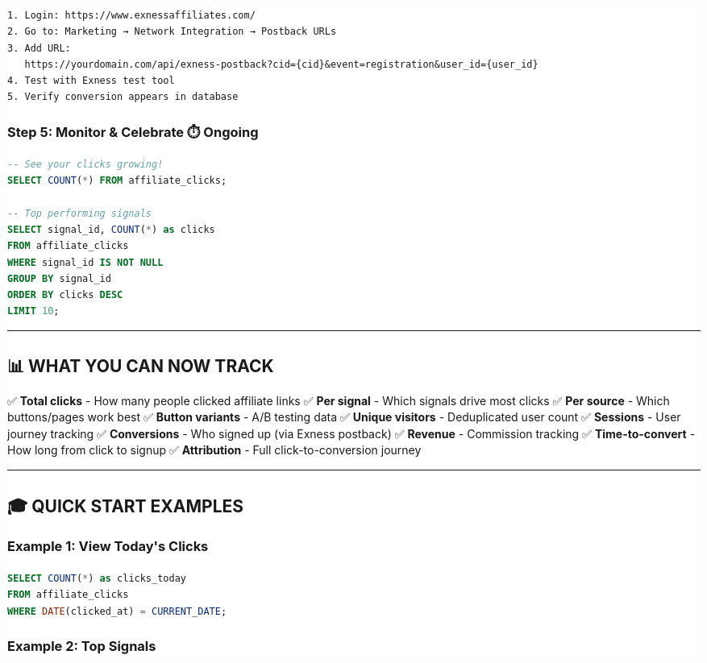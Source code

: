 ```
1. Login: https://www.exnessaffiliates.com/
2. Go to: Marketing → Network Integration → Postback URLs
3. Add URL:
   https://yourdomain.com/api/exness-postback?cid={cid}&event=registration&user_id={user_id}
4. Test with Exness test tool
5. Verify conversion appears in database
```

### Step 5: Monitor & Celebrate ⏱️ Ongoing

```sql
-- See your clicks growing!
SELECT COUNT(*) FROM affiliate_clicks;

-- Top performing signals
SELECT signal_id, COUNT(*) as clicks
FROM affiliate_clicks
WHERE signal_id IS NOT NULL
GROUP BY signal_id
ORDER BY clicks DESC
LIMIT 10;
```

---

## 📊 WHAT YOU CAN NOW TRACK

✅ **Total clicks** - How many people clicked affiliate links
✅ **Per signal** - Which signals drive most clicks
✅ **Per source** - Which buttons/pages work best
✅ **Button variants** - A/B testing data
✅ **Unique visitors** - Deduplicated user count
✅ **Sessions** - User journey tracking
✅ **Conversions** - Who signed up (via Exness postback)
✅ **Revenue** - Commission tracking
✅ **Time-to-convert** - How long from click to signup
✅ **Attribution** - Full click-to-conversion journey

---

## 🎓 QUICK START EXAMPLES

### Example 1: View Today's Clicks

```sql
SELECT COUNT(*) as clicks_today
FROM affiliate_clicks
WHERE DATE(clicked_at) = CURRENT_DATE;
```

### Example 2: Top Signals
